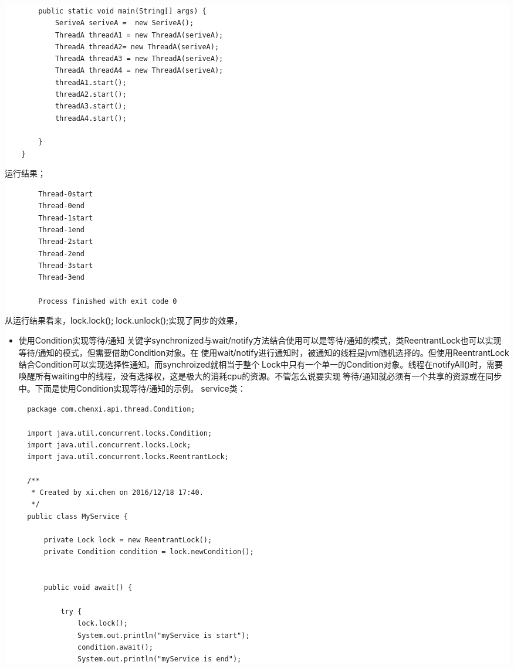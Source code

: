             public static void main(String[] args) {
                SeriveA seriveA =  new SeriveA();
                ThreadA threadA1 = new ThreadA(seriveA);
                ThreadA threadA2= new ThreadA(seriveA);
                ThreadA threadA3 = new ThreadA(seriveA);
                ThreadA threadA4 = new ThreadA(seriveA);
                threadA1.start();
                threadA2.start();
                threadA3.start();
                threadA4.start();
        
            }
        }
运行结果；

            Thread-0start
            Thread-0end
            Thread-1start
            Thread-1end
            Thread-2start
            Thread-2end
            Thread-3start
            Thread-3end
            
            Process finished with exit code 0
从运行结果看来，lock.lock(); lock.unlock();实现了同步的效果，

* 使用Condition实现等待/通知
关键字synchronized与wait/notify方法结合使用可以是等待/通知的模式，类ReentrantLock也可以实现等待/通知的模式，但需要借助Condition对象。在
使用wait/notify进行通知时，被通知的线程是jvm随机选择的。但使用ReentrantLock结合Condition可以实现选择性通知。而synchroized就相当于整个
Lock中只有一个单一的Condition对象。线程在notifyAll()时，需要唤醒所有waiting中的线程，没有选择权，这是极大的消耗cpu的资源。不管怎么说要实现
等待/通知就必须有一个共享的资源或在同步中。下面是使用Condition实现等待/通知的示例。
service类：

        package com.chenxi.api.thread.Condition;
        
        import java.util.concurrent.locks.Condition;
        import java.util.concurrent.locks.Lock;
        import java.util.concurrent.locks.ReentrantLock;
        
        /**
         * Created by xi.chen on 2016/12/18 17:40.
         */
        public class MyService {
        
            private Lock lock = new ReentrantLock();
            private Condition condition = lock.newCondition();
        
        
            public void await() {
        
                try {
                    lock.lock();
                    System.out.println("myService is start");
                    condition.await();
                    System.out.println("myService is end");
        